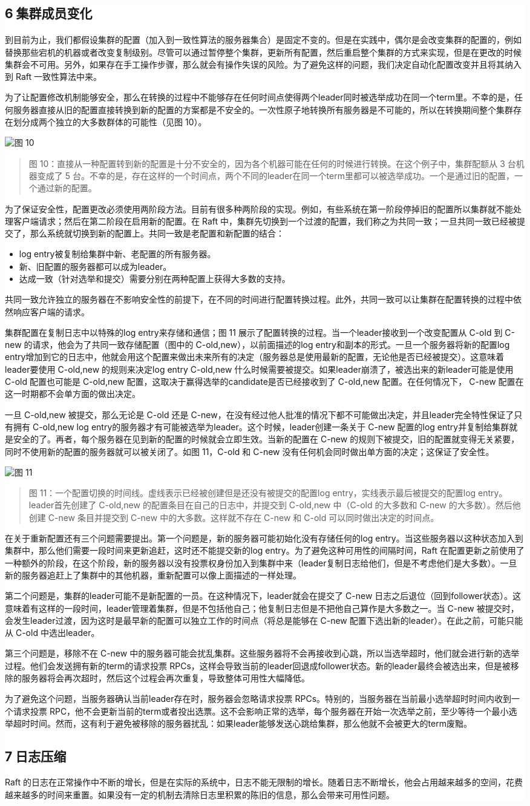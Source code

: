 ## 6 集群成员变化

到目前为止，我们都假设集群的配置（加入到一致性算法的服务器集合）是固定不变的。但是在实践中，偶尔是会改变集群的配置的，例如替换那些宕机的机器或者改变复制级别。尽管可以通过暂停整个集群，更新所有配置，然后重启整个集群的方式来实现，但是在更改的时候集群会不可用。另外，如果存在手工操作步骤，那么就会有操作失误的风险。为了避免这样的问题，我们决定自动化配置改变并且将其纳入到 Raft 一致性算法中来。

为了让配置修改机制能够安全，那么在转换的过程中不能够存在任何时间点使得两个leader同时被选举成功在同一个term里。不幸的是，任何服务器直接从旧的配置直接转换到新的配置的方案都是不安全的。一次性原子地转换所有服务器是不可能的，所以在转换期间整个集群存在划分成两个独立的大多数群体的可能性（见图 10）。

![图 10](./images/raft-图10.png)

> 图 10：直接从一种配置转到新的配置是十分不安全的，因为各个机器可能在任何的时候进行转换。在这个例子中，集群配额从 3 台机器变成了 5 台。不幸的是，存在这样的一个时间点，两个不同的leader在同一个term里都可以被选举成功。一个是通过旧的配置，一个通过新的配置。

为了保证安全性，配置更改必须使用两阶段方法。目前有很多种两阶段的实现。例如，有些系统在第一阶段停掉旧的配置所以集群就不能处理客户端请求；然后在第二阶段在启用新的配置。在 Raft 中，集群先切换到一个过渡的配置，我们称之为共同一致；一旦共同一致已经被提交了，那么系统就切换到新的配置上。共同一致是老配置和新配置的结合：

* log entry被复制给集群中新、老配置的所有服务器。
* 新、旧配置的服务器都可以成为leader。
* 达成一致（针对选举和提交）需要分别在两种配置上获得大多数的支持。

共同一致允许独立的服务器在不影响安全性的前提下，在不同的时间进行配置转换过程。此外，共同一致可以让集群在配置转换的过程中依然响应客户端的请求。

集群配置在复制日志中以特殊的log entry来存储和通信；图 11 展示了配置转换的过程。当一个leader接收到一个改变配置从 C-old 到 C-new 的请求，他会为了共同一致存储配置（图中的 C-old,new），以前面描述的log entry和副本的形式。一旦一个服务器将新的配置log entry增加到它的日志中，他就会用这个配置来做出未来所有的决定（服务器总是使用最新的配置，无论他是否已经被提交）。这意味着leader要使用  C-old,new 的规则来决定log entry C-old,new 什么时候需要被提交。如果leader崩溃了，被选出来的新leader可能是使用 C-old 配置也可能是 C-old,new 配置，这取决于赢得选举的candidate是否已经接收到了 C-old,new 配置。在任何情况下， C-new 配置在这一时期都不会单方面的做出决定。

一旦 C-old,new 被提交，那么无论是 C-old 还是 C-new，在没有经过他人批准的情况下都不可能做出决定，并且leader完全特性保证了只有拥有 C-old,new log entry的服务器才有可能被选举为leader。这个时候，leader创建一条关于 C-new 配置的log entry并复制给集群就是安全的了。再者，每个服务器在见到新的配置的时候就会立即生效。当新的配置在 C-new 的规则下被提交，旧的配置就变得无关紧要，同时不使用新的配置的服务器就可以被关闭了。如图 11，C-old 和 C-new 没有任何机会同时做出单方面的决定；这保证了安全性。

![图 11](./images/raft-图11.png)

> 图 11：一个配置切换的时间线。虚线表示已经被创建但是还没有被提交的配置log entry，实线表示最后被提交的配置log entry。leader首先创建了 C-old,new 的配置条目在自己的日志中，并提交到 C-old,new 中（C-old 的大多数和  C-new 的大多数）。然后他创建 C-new 条目并提交到 C-new 中的大多数。这样就不存在  C-new 和 C-old 可以同时做出决定的时间点。

在关于重新配置还有三个问题需要提出。第一个问题是，新的服务器可能初始化没有存储任何的log entry。当这些服务器以这种状态加入到集群中，那么他们需要一段时间来更新追赶，这时还不能提交新的log entry。为了避免这种可用性的间隔时间，Raft 在配置更新之前使用了一种额外的阶段，在这个阶段，新的服务器以没有投票权身份加入到集群中来（leader复制日志给他们，但是不考虑他们是大多数）。一旦新的服务器追赶上了集群中的其他机器，重新配置可以像上面描述的一样处理。

第二个问题是，集群的leader可能不是新配置的一员。在这种情况下，leader就会在提交了 C-new 日志之后退位（回到follower状态）。这意味着有这样的一段时间，leader管理着集群，但是不包括他自己；他复制日志但是不把他自己算作是大多数之一。当 C-new 被提交时，会发生leader过渡，因为这时是最早新的配置可以独立工作的时间点（将总是能够在 C-new 配置下选出新的leader）。在此之前，可能只能从 C-old 中选出leader。

第三个问题是，移除不在 C-new 中的服务器可能会扰乱集群。这些服务器将不会再接收到心跳，所以当选举超时，他们就会进行新的选举过程。他们会发送拥有新的term的请求投票 RPCs，这样会导致当前的leader回退成follower状态。新的leader最终会被选出来，但是被移除的服务器将会再次超时，然后这个过程会再次重复，导致整体可用性大幅降低。

为了避免这个问题，当服务器确认当前leader存在时，服务器会忽略请求投票 RPCs。特别的，当服务器在当前最小选举超时时间内收到一个请求投票 RPC，他不会更新当前的term或者投出选票。这不会影响正常的选举，每个服务器在开始一次选举之前，至少等待一个最小选举超时时间。然而，这有利于避免被移除的服务器扰乱：如果leader能够发送心跳给集群，那么他就不会被更大的term废黜。

## 7 日志压缩

Raft 的日志在正常操作中不断的增长，但是在实际的系统中，日志不能无限制的增长。随着日志不断增长，他会占用越来越多的空间，花费越来越多的时间来重置。如果没有一定的机制去清除日志里积累的陈旧的信息，那么会带来可用性问题。
